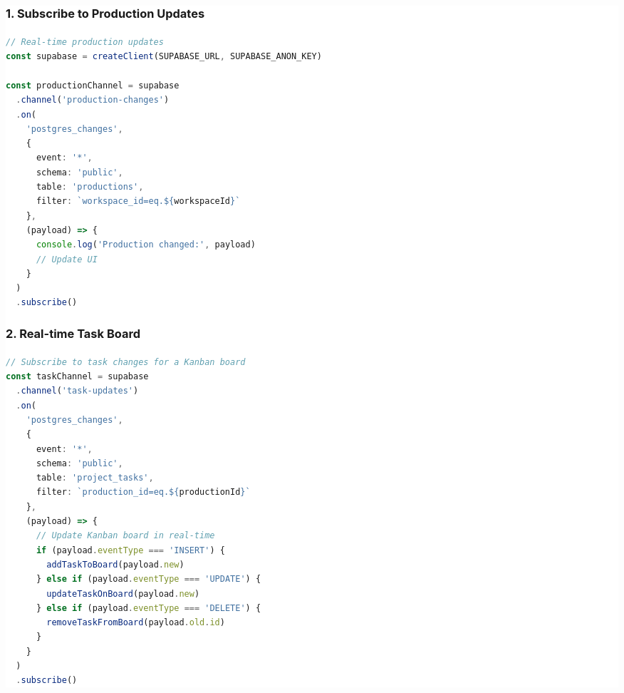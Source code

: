 ### 1. Subscribe to Production Updates

```typescript
// Real-time production updates
const supabase = createClient(SUPABASE_URL, SUPABASE_ANON_KEY)

const productionChannel = supabase
  .channel('production-changes')
  .on(
    'postgres_changes',
    {
      event: '*',
      schema: 'public',
      table: 'productions',
      filter: `workspace_id=eq.${workspaceId}`
    },
    (payload) => {
      console.log('Production changed:', payload)
      // Update UI
    }
  )
  .subscribe()
```

### 2. Real-time Task Board

```typescript
// Subscribe to task changes for a Kanban board
const taskChannel = supabase
  .channel('task-updates')
  .on(
    'postgres_changes',
    {
      event: '*',
      schema: 'public',
      table: 'project_tasks',
      filter: `production_id=eq.${productionId}`
    },
    (payload) => {
      // Update Kanban board in real-time
      if (payload.eventType === 'INSERT') {
        addTaskToBoard(payload.new)
      } else if (payload.eventType === 'UPDATE') {
        updateTaskOnBoard(payload.new)
      } else if (payload.eventType === 'DELETE') {
        removeTaskFromBoard(payload.old.id)
      }
    }
  )
  .subscribe()
```
